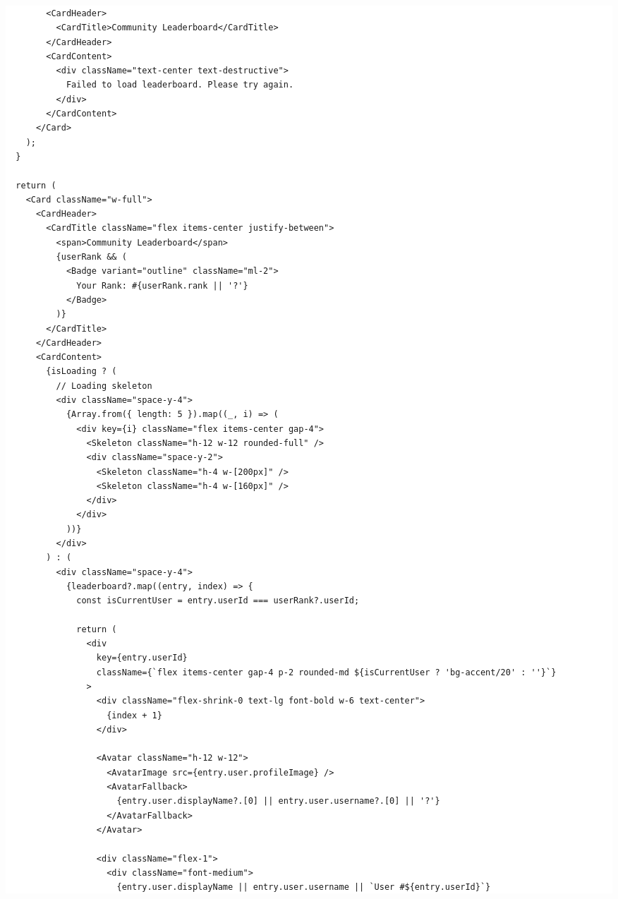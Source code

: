 ```tsx
        <CardHeader>
          <CardTitle>Community Leaderboard</CardTitle>
        </CardHeader>
        <CardContent>
          <div className="text-center text-destructive">
            Failed to load leaderboard. Please try again.
          </div>
        </CardContent>
      </Card>
    );
  }
  
  return (
    <Card className="w-full">
      <CardHeader>
        <CardTitle className="flex items-center justify-between">
          <span>Community Leaderboard</span>
          {userRank && (
            <Badge variant="outline" className="ml-2">
              Your Rank: #{userRank.rank || '?'}
            </Badge>
          )}
        </CardTitle>
      </CardHeader>
      <CardContent>
        {isLoading ? (
          // Loading skeleton
          <div className="space-y-4">
            {Array.from({ length: 5 }).map((_, i) => (
              <div key={i} className="flex items-center gap-4">
                <Skeleton className="h-12 w-12 rounded-full" />
                <div className="space-y-2">
                  <Skeleton className="h-4 w-[200px]" />
                  <Skeleton className="h-4 w-[160px]" />
                </div>
              </div>
            ))}
          </div>
        ) : (
          <div className="space-y-4">
            {leaderboard?.map((entry, index) => {
              const isCurrentUser = entry.userId === userRank?.userId;
              
              return (
                <div 
                  key={entry.userId} 
                  className={`flex items-center gap-4 p-2 rounded-md ${isCurrentUser ? 'bg-accent/20' : ''}`}
                >
                  <div className="flex-shrink-0 text-lg font-bold w-6 text-center">
                    {index + 1}
                  </div>
                  
                  <Avatar className="h-12 w-12">
                    <AvatarImage src={entry.user.profileImage} />
                    <AvatarFallback>
                      {entry.user.displayName?.[0] || entry.user.username?.[0] || '?'}
                    </AvatarFallback>
                  </Avatar>
                  
                  <div className="flex-1">
                    <div className="font-medium">
                      {entry.user.displayName || entry.user.username || `User #${entry.userId}`}
```